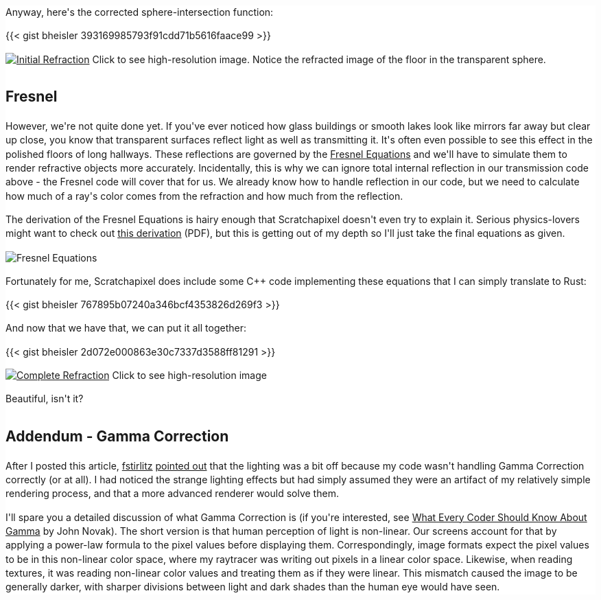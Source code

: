 Anyway, here's the corrected sphere-intersection function:

{{< gist bheisler 393169985793f91cdd71b5616faace99 >}}

[![Initial Refraction](/static/initial-refraction.png)](http://imgur.com/a/T9F6O)
Click to see high-resolution image. Notice the refracted image of the floor in
the transparent sphere.

## Fresnel

However, we're not quite done yet. If you've ever noticed how glass buildings or
smooth lakes look like mirrors far away but clear up close, you know that
transparent surfaces reflect light as well as transmitting it. It's often even
possible to see this effect in the polished floors of long hallways. These
reflections are governed by the [Fresnel Equations](https://en.wikipedia.org/wiki/Fresnel_equations)
and we'll have to simulate them to render refractive objects more accurately.
Incidentally, this is why we can ignore total internal reflection
in our transmission code above - the Fresnel code will cover that for us.
We already know how to handle reflection in our code, but we need to calculate
how much of a ray's color comes from the refraction and how much from the
reflection.

The derivation of the Fresnel Equations is hairy enough that Scratchapixel
doesn't even try to explain it. Serious physics-lovers might want to check out
[this derivation](http://physics.gmu.edu/~ellswort/p263/feqn.pdf) (PDF), but
this is getting out of my depth so I'll just take the final equations as given.

<img src="/static/fresnel-equations.png" alt="Fresnel Equations" align="center">

Fortunately for me, Scratchapixel does include some C++ code implementing these
equations that I can simply translate to Rust:

{{< gist bheisler 767895b07240a346bcf4353826d269f3 >}}

And now that we have that, we can put it all together:

{{< gist bheisler 2d072e000863e30c7337d3588ff81291 >}}

[![Complete Refraction](/static/complete-refraction.png)](http://imgur.com/EvmGhQW)
Click to see high-resolution image

Beautiful, isn't it?

## Addendum - Gamma Correction

After I posted this article, [fstirlitz](https://github.com/fstirlitz)
[pointed out](https://github.com/bheisler/raytracer/issues/2) that the lighting
was a bit off because my code wasn't handling Gamma Correction correctly (or at
all). I had noticed the strange lighting effects but had simply assumed they
were an artifact of my relatively simple rendering process, and that a more
advanced renderer would solve them.

I'll spare you a detailed discussion of what Gamma Correction is (if you're
interested, see [What Every Coder Should Know About Gamma](http://blog.johnnovak.net/2016/09/21/what-every-coder-should-know-about-gamma/) by John Novak).
The short version is that human perception of light is non-linear. Our screens
account for that by applying a power-law formula to the pixel values before
displaying them. Correspondingly, image formats expect the pixel values to be
in this non-linear color space, where my raytracer was writing out pixels in a
linear color space. Likewise, when reading textures, it was reading non-linear
color values and treating them as if they were linear. This mismatch caused
the image to be generally darker, with sharper divisions between light and dark
shades than the human eye would have seen.
